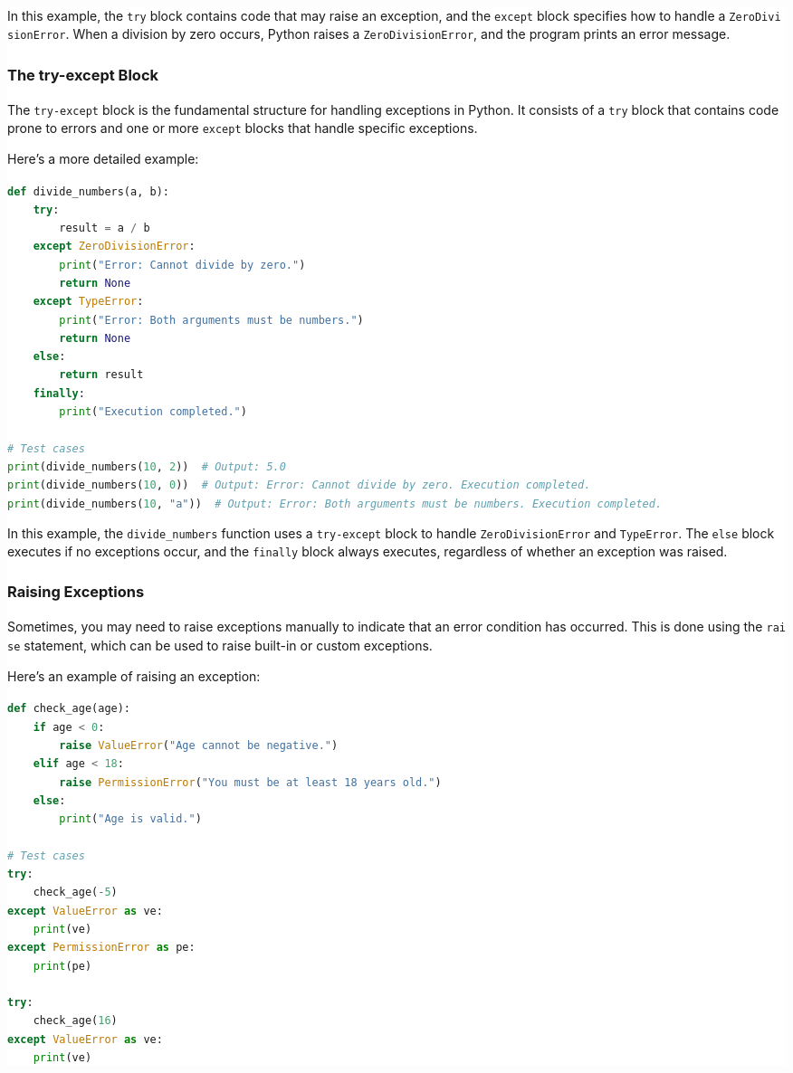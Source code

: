 In this example, the `try` block contains code that may raise an exception, and the `except` block specifies how to handle a `ZeroDivisionError`. When a division by zero occurs, Python raises a `ZeroDivisionError`, and the program prints an error message.

### The try-except Block

The `try-except` block is the fundamental structure for handling exceptions in Python. It consists of a `try` block that contains code prone to errors and one or more `except` blocks that handle specific exceptions.

Here’s a more detailed example:

```python
def divide_numbers(a, b):
    try:
        result = a / b
    except ZeroDivisionError:
        print("Error: Cannot divide by zero.")
        return None
    except TypeError:
        print("Error: Both arguments must be numbers.")
        return None
    else:
        return result
    finally:
        print("Execution completed.")

# Test cases
print(divide_numbers(10, 2))  # Output: 5.0
print(divide_numbers(10, 0))  # Output: Error: Cannot divide by zero. Execution completed.
print(divide_numbers(10, "a"))  # Output: Error: Both arguments must be numbers. Execution completed.
```

In this example, the `divide_numbers` function uses a `try-except` block to handle `ZeroDivisionError` and `TypeError`. The `else` block executes if no exceptions occur, and the `finally` block always executes, regardless of whether an exception was raised.

### Raising Exceptions

Sometimes, you may need to raise exceptions manually to indicate that an error condition has occurred. This is done using the `raise` statement, which can be used to raise built-in or custom exceptions.

Here’s an example of raising an exception:

```python
def check_age(age):
    if age < 0:
        raise ValueError("Age cannot be negative.")
    elif age < 18:
        raise PermissionError("You must be at least 18 years old.")
    else:
        print("Age is valid.")

# Test cases
try:
    check_age(-5)
except ValueError as ve:
    print(ve)
except PermissionError as pe:
    print(pe)

try:
    check_age(16)
except ValueError as ve:
    print(ve)
```